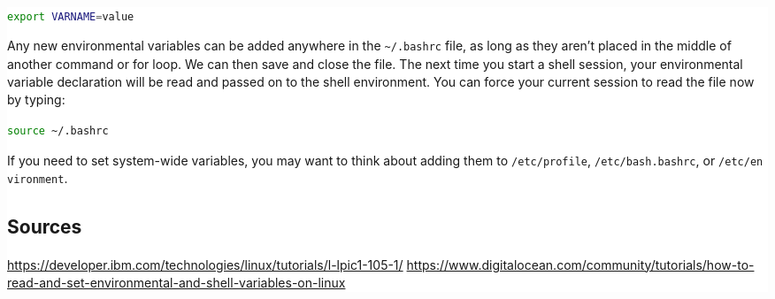 ```bash
export VARNAME=value
```

Any new environmental variables can be added anywhere in the `~/.bashrc` file, as long as they aren’t placed in the middle of another command or for loop. We can then save and close the file. The next time you start a shell session, your environmental variable declaration will be read and passed on to the shell environment. You can force your current session to read the file now by typing:

```bash
source ~/.bashrc
```

If you need to set system-wide variables, you may want to think about adding them to `/etc/profile`, `/etc/bash.bashrc`, or `/etc/environment`.

## Sources 
https://developer.ibm.com/technologies/linux/tutorials/l-lpic1-105-1/
https://www.digitalocean.com/community/tutorials/how-to-read-and-set-environmental-and-shell-variables-on-linux

